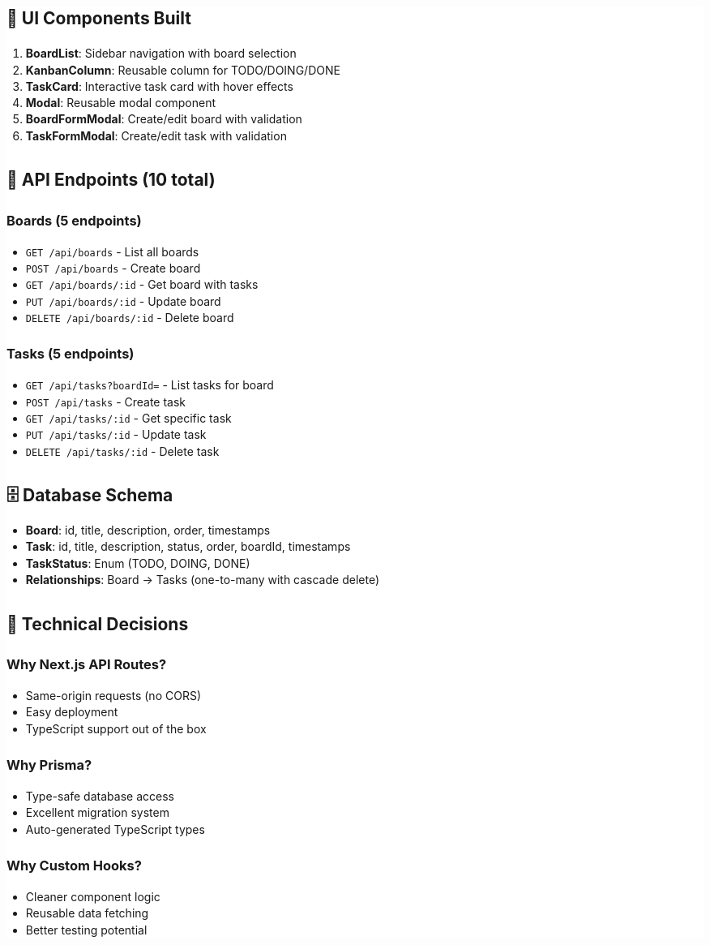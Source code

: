 ## 🎨 UI Components Built

1. **BoardList**: Sidebar navigation with board selection
2. **KanbanColumn**: Reusable column for TODO/DOING/DONE
3. **TaskCard**: Interactive task card with hover effects
4. **Modal**: Reusable modal component
5. **BoardFormModal**: Create/edit board with validation
6. **TaskFormModal**: Create/edit task with validation

## 🔌 API Endpoints (10 total)

### Boards (5 endpoints)
- `GET /api/boards` - List all boards
- `POST /api/boards` - Create board
- `GET /api/boards/:id` - Get board with tasks
- `PUT /api/boards/:id` - Update board
- `DELETE /api/boards/:id` - Delete board

### Tasks (5 endpoints)
- `GET /api/tasks?boardId=` - List tasks for board
- `POST /api/tasks` - Create task
- `GET /api/tasks/:id` - Get specific task
- `PUT /api/tasks/:id` - Update task
- `DELETE /api/tasks/:id` - Delete task

## 🗄️ Database Schema

- **Board**: id, title, description, order, timestamps
- **Task**: id, title, description, status, order, boardId, timestamps
- **TaskStatus**: Enum (TODO, DOING, DONE)
- **Relationships**: Board → Tasks (one-to-many with cascade delete)

## 🎯 Technical Decisions

### Why Next.js API Routes?
- Same-origin requests (no CORS)
- Easy deployment
- TypeScript support out of the box

### Why Prisma?
- Type-safe database access
- Excellent migration system
- Auto-generated TypeScript types

### Why Custom Hooks?
- Cleaner component logic
- Reusable data fetching
- Better testing potential
